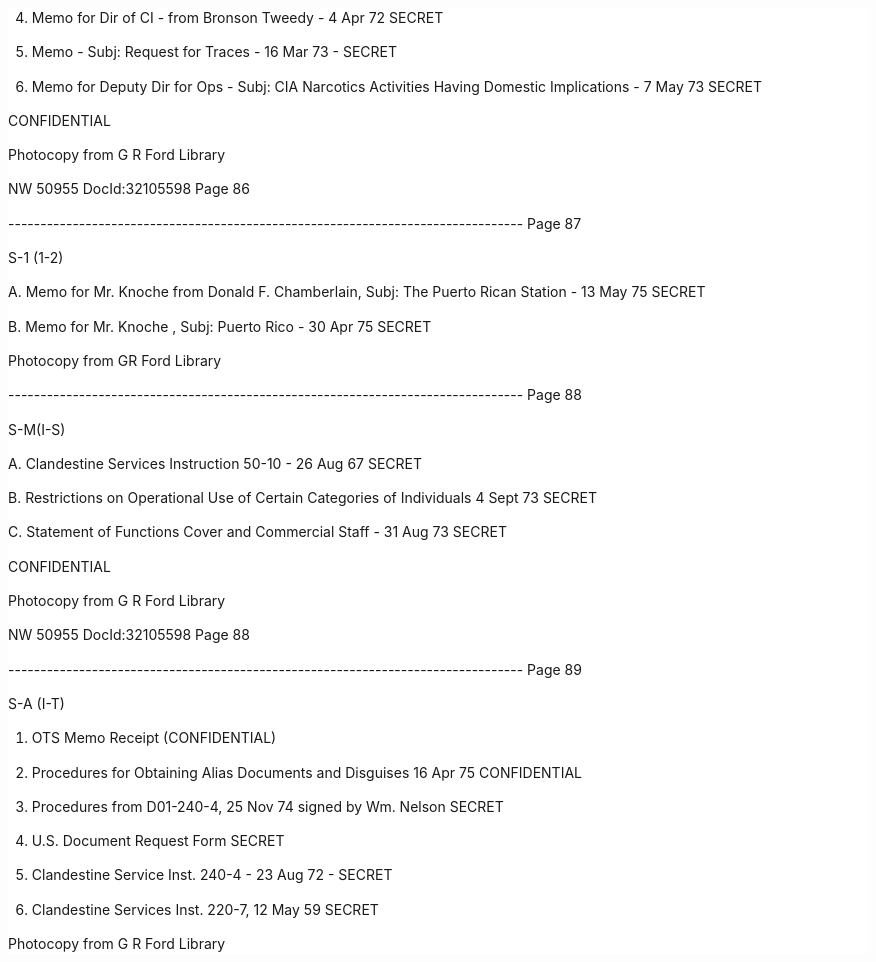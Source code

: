 4. Memo for Dir of CI - from Bronson Tweedy - 4 Apr 72                     SECRET

5. Memo - Subj: Request for Traces - 16 Mar 73 -                             SECRET

6. Memo for Deputy Dir for Ops - Subj: CIA Narcotics Activities
   Having Domestic Implications - 7 May 73                                    SECRET

CONFIDENTIAL

Photocopy from
G R Ford Library

NW 50955 DocId:32105598 Page 86


-------------------------------------------------------------------------------- Page 87

S-1 (1-2)

A. Memo for Mr. Knoche from Donald F. Chamberlain, Subj: The
Puerto Rican Station - 13 May 75 SECRET

B. Memo for Mr. Knoche , Subj: Puerto Rico - 30 Apr 75 SECRET

Photocopy from
GR Ford Library


-------------------------------------------------------------------------------- Page 88

S-M(I-S)

A. Clandestine Services Instruction 50-10 - 26 Aug 67 SECRET

B. Restrictions on Operational Use of Certain Categories of Individuals 4 Sept 73 SECRET

C. Statement of Functions Cover and Commercial Staff - 31 Aug 73 SECRET

CONFIDENTIAL

Photocopy from
G R Ford Library

NW 50955 DocId:32105598 Page 88


-------------------------------------------------------------------------------- Page 89

S-A
(I-T)

1. OTS Memo Receipt (CONFIDENTIAL)

2. Procedures for Obtaining Alias Documents and Disguises
   16 Apr 75 CONFIDENTIAL

3. Procedures from D01-240-4, 25 Nov 74 signed by Wm. Nelson SECRET

4. U.S. Document Request Form SECRET

5. Clandestine Service Inst. 240-4 - 23 Aug 72 - SECRET

6. Clandestine Services Inst. 220-7, 12 May 59 SECRET

Photocopy from
G R Ford Library

